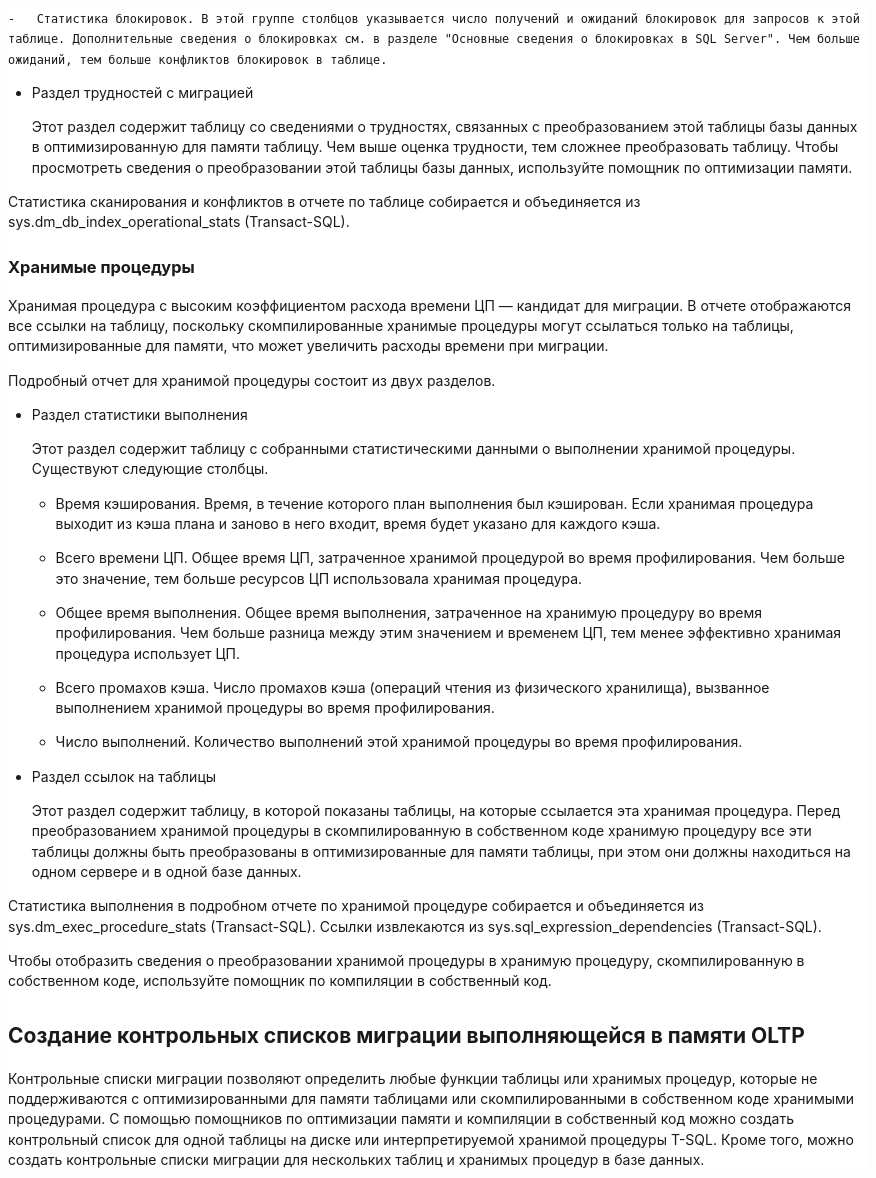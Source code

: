     -   Статистика блокировок. В этой группе столбцов указывается число получений и ожиданий блокировок для запросов к этой таблице. Дополнительные сведения о блокировках см. в разделе "Основные сведения о блокировках в SQL Server". Чем больше ожиданий, тем больше конфликтов блокировок в таблице.  
  
-   Раздел трудностей с миграцией  
  
     Этот раздел содержит таблицу со сведениями о трудностях, связанных с преобразованием этой таблицы базы данных в оптимизированную для памяти таблицу. Чем выше оценка трудности, тем сложнее преобразовать таблицу. Чтобы просмотреть сведения о преобразовании этой таблицы базы данных, используйте помощник по оптимизации памяти.  
  
Статистика сканирования и конфликтов в отчете по таблице собирается и объединяется из sys.dm_db_index_operational_stats (Transact-SQL).  

### <a name="stored-procedures"></a>Хранимые процедуры

 Хранимая процедура с высоким коэффициентом расхода времени ЦП — кандидат для миграции. В отчете отображаются все ссылки на таблицу, поскольку скомпилированные хранимые процедуры могут ссылаться только на таблицы, оптимизированные для памяти, что может увеличить расходы времени при миграции.  
  
 Подробный отчет для хранимой процедуры состоит из двух разделов.  
  
-   Раздел статистики выполнения  
  
     Этот раздел содержит таблицу с собранными статистическими данными о выполнении хранимой процедуры. Существуют следующие столбцы.  
  
    -   Время кэширования. Время, в течение которого план выполнения был кэширован. Если хранимая процедура выходит из кэша плана и заново в него входит, время будет указано для каждого кэша.  
  
    -   Всего времени ЦП. Общее время ЦП, затраченное хранимой процедурой во время профилирования. Чем больше это значение, тем больше ресурсов ЦП использовала хранимая процедура.  
  
    -   Общее время выполнения. Общее время выполнения, затраченное на хранимую процедуру во время профилирования. Чем больше разница между этим значением и временем ЦП, тем менее эффективно хранимая процедура использует ЦП.  
  
    -   Всего промахов кэша. Число промахов кэша (операций чтения из физического хранилища), вызванное выполнением хранимой процедуры во время профилирования.  
  
    -   Число выполнений. Количество выполнений этой хранимой процедуры во время профилирования.  
  
-   Раздел ссылок на таблицы  
  
     Этот раздел содержит таблицу, в которой показаны таблицы, на которые ссылается эта хранимая процедура. Перед преобразованием хранимой процедуры в скомпилированную в собственном коде хранимую процедуру все эти таблицы должны быть преобразованы в оптимизированные для памяти таблицы, при этом они должны находиться на одном сервере и в одной базе данных.  
  
 Статистика выполнения в подробном отчете по хранимой процедуре собирается и объединяется из sys.dm_exec_procedure_stats (Transact-SQL). Ссылки извлекаются из sys.sql_expression_dependencies (Transact-SQL).  
  
 Чтобы отобразить сведения о преобразовании хранимой процедуры в хранимую процедуру, скомпилированную в собственном коде, используйте помощник по компиляции в собственный код.  
  
## <a name="generating-in-memory-oltp-migration-checklists"></a>Создание контрольных списков миграции выполняющейся в памяти OLTP  
 Контрольные списки миграции позволяют определить любые функции таблицы или хранимых процедур, которые не поддерживаются с оптимизированными для памяти таблицами или скомпилированными в собственном коде хранимыми процедурами. С помощью помощников по оптимизации памяти и компиляции в собственный код можно создать контрольный список для одной таблицы на диске или интерпретируемой хранимой процедуры T-SQL. Кроме того, можно создать контрольные списки миграции для нескольких таблиц и хранимых процедур в базе данных.  
  